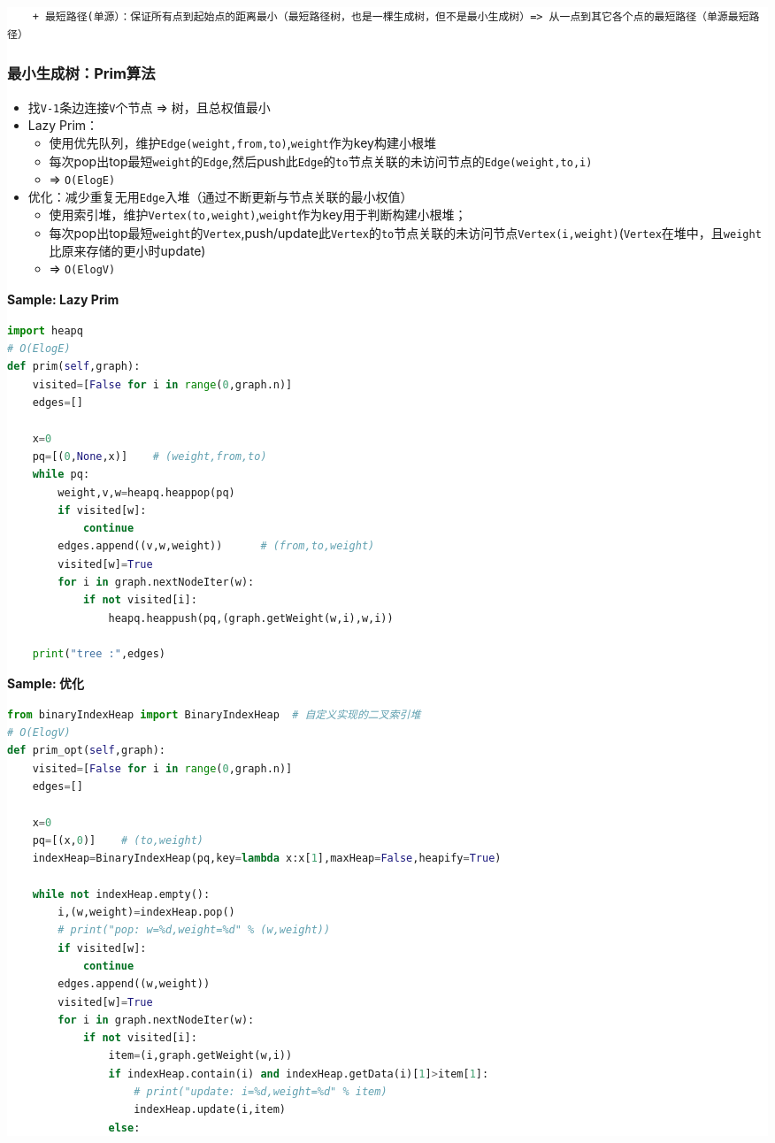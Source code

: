         + 最短路径(单源）：保证所有点到起始点的距离最小（最短路径树，也是一棵生成树，但不是最小生成树）=> 从一点到其它各个点的最短路径（单源最短路径）

### 最小生成树：Prim算法

- 找`V-1`条边连接`V`个节点 => 树，且总权值最小
- Lazy Prim：
    * 使用优先队列，维护`Edge(weight,from,to)`,`weight`作为key构建小根堆
    * 每次pop出top最短`weight`的`Edge`,然后push此`Edge`的`to`节点关联的未访问节点的`Edge(weight,to,i)`
    * => `O(ElogE)`
- 优化：减少重复无用`Edge`入堆（通过不断更新与节点关联的最小权值）
    * 使用索引堆，维护`Vertex(to,weight)`,`weight`作为key用于判断构建小根堆；
    * 每次pop出top最短`weight`的`Vertex`,push/update此`Vertex`的`to`节点关联的未访问节点`Vertex(i,weight)`(`Vertex`在堆中，且`weight`比原来存储的更小时update)
    * => `O(ElogV)`

**Sample: Lazy Prim**

```python
import heapq
# O(ElogE)
def prim(self,graph):
    visited=[False for i in range(0,graph.n)]
    edges=[]
    
    x=0
    pq=[(0,None,x)]    # (weight,from,to)
    while pq:
        weight,v,w=heapq.heappop(pq)
        if visited[w]:
            continue
        edges.append((v,w,weight))      # (from,to,weight)
        visited[w]=True
        for i in graph.nextNodeIter(w):
            if not visited[i]:
                heapq.heappush(pq,(graph.getWeight(w,i),w,i))

    print("tree :",edges)
```

**Sample: 优化**

```python
from binaryIndexHeap import BinaryIndexHeap  # 自定义实现的二叉索引堆
# O(ElogV)
def prim_opt(self,graph):
    visited=[False for i in range(0,graph.n)]
    edges=[]
    
    x=0
    pq=[(x,0)]    # (to,weight)
    indexHeap=BinaryIndexHeap(pq,key=lambda x:x[1],maxHeap=False,heapify=True)

    while not indexHeap.empty():
        i,(w,weight)=indexHeap.pop()
        # print("pop: w=%d,weight=%d" % (w,weight))
        if visited[w]:
            continue
        edges.append((w,weight))
        visited[w]=True
        for i in graph.nextNodeIter(w):
            if not visited[i]:
                item=(i,graph.getWeight(w,i))
                if indexHeap.contain(i) and indexHeap.getData(i)[1]>item[1]:
                    # print("update: i=%d,weight=%d" % item)
                    indexHeap.update(i,item)
                else:
```